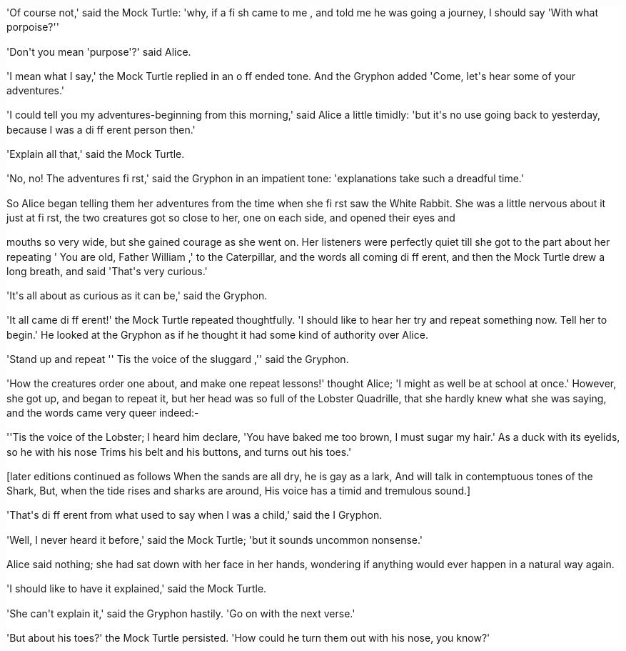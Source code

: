 'Of course not,' said the Mock Turtle: 'why, if a fi sh came to me , and told me he was going a journey, I should say 'With what porpoise?''

'Don't you mean 'purpose'?' said Alice.

'I mean what I say,' the Mock Turtle replied in an o ff ended tone. And the Gryphon added 'Come, let's hear some of your adventures.'

'I could tell you my adventures-beginning from this morning,' said Alice a little timidly: 'but it's no use going back to yesterday, because I was a di ff erent person then.'

'Explain all that,' said the Mock Turtle.

'No, no! The adventures fi rst,' said the Gryphon in an impatient tone: 'explanations take such a dreadful time.'

So Alice began telling them her adventures from the time when she fi rst saw the White Rabbit. She was a little nervous about it just at fi rst, the two creatures got so close to her, one on each side, and opened their eyes and

mouths so very wide, but she gained courage as she went on. Her listeners were perfectly quiet till she got to the part about her repeating ' You are old, Father William ,' to the Caterpillar, and the words all coming di ff erent, and then the Mock Turtle drew a long breath, and said 'That's very curious.'

'It's all about as curious as it can be,' said the Gryphon.

'It all came di ff erent!' the Mock Turtle repeated thoughtfully. 'I should like to hear her try and repeat something now. Tell her to begin.' He looked at the Gryphon as if he thought it had some kind of authority over Alice.

'Stand up and repeat '' Tis the voice of the sluggard ,'' said the Gryphon.

'How the creatures order one about, and make one repeat lessons!' thought Alice; 'I might as well be at school at once.' However, she got up, and began to repeat it, but her head was so full of the Lobster Quadrille, that she hardly knew what she was saying, and the words came very queer indeed:-

''Tis the voice of the Lobster; I heard him declare, 'You have baked me too brown, I must sugar my hair.' As a duck with its eyelids, so he with his nose Trims his belt and his buttons, and turns out his toes.'

[later editions continued as follows When the sands are all dry, he is gay as a lark, And will talk in contemptuous tones of the Shark, But, when the tide rises and sharks are around, His voice has a timid and tremulous sound.]

'That's di ff erent from what   used to say when I was a child,' said the I Gryphon.

'Well, I never heard it before,' said the Mock Turtle; 'but it sounds uncommon nonsense.'

Alice   said   nothing;   she   had   sat   down   with   her   face   in   her   hands, wondering if anything would ever happen in a natural way again.

'I should like to have it explained,' said the Mock Turtle.

'She can't explain it,' said the Gryphon hastily. 'Go on with the next verse.'

'But about his toes?' the Mock Turtle persisted. 'How could he turn them out with his nose, you know?'


